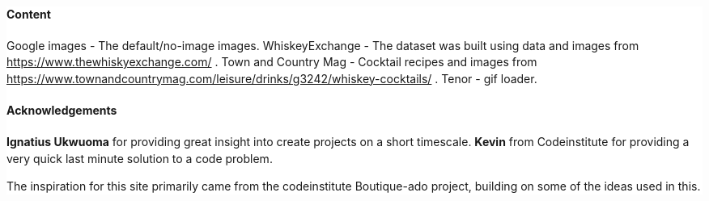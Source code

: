 #### Content
Google images - The default/no-image images.
WhiskeyExchange - The dataset was built using data and images from https://www.thewhiskyexchange.com/ .
Town and Country Mag - Cocktail recipes and images from https://www.townandcountrymag.com/leisure/drinks/g3242/whiskey-cocktails/ .
Tenor - gif loader.

#### Acknowledgements
**Ignatius Ukwuoma** for providing great insight into create projects on a short timescale.
**Kevin** from Codeinstitute for providing a very quick last minute solution to a code problem.

The inspiration for this site primarily came from the codeinstitute Boutique-ado project, building on some of the ideas used in this.